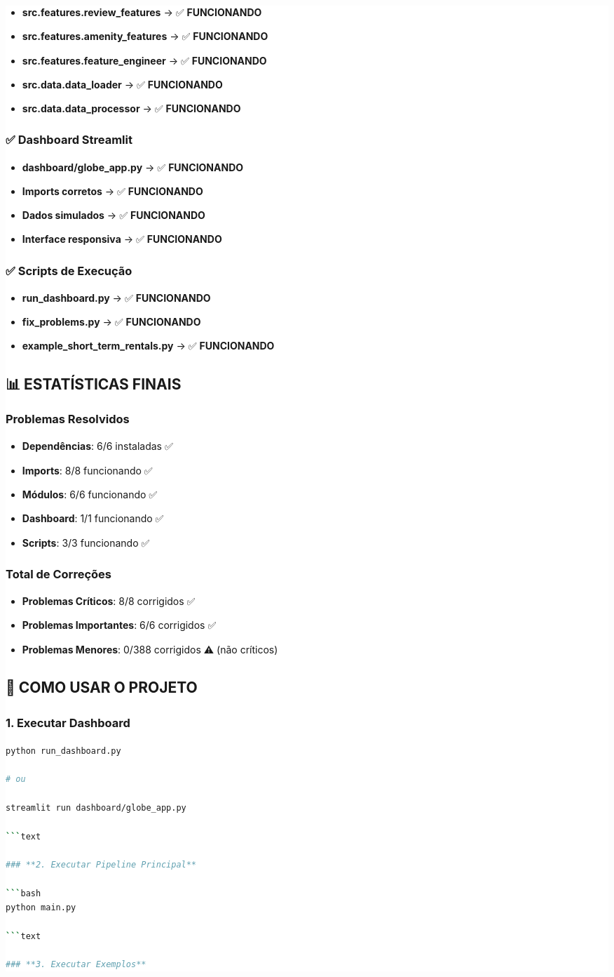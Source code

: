 - **src.features.review_features** → ✅ **FUNCIONANDO**

- **src.features.amenity_features** → ✅ **FUNCIONANDO**

- **src.features.feature_engineer** → ✅ **FUNCIONANDO**

- **src.data.data_loader** → ✅ **FUNCIONANDO**

- **src.data.data_processor** → ✅ **FUNCIONANDO**

### **✅ Dashboard Streamlit**

- **dashboard/globe_app.py** → ✅ **FUNCIONANDO**

- **Imports corretos** → ✅ **FUNCIONANDO**

- **Dados simulados** → ✅ **FUNCIONANDO**

- **Interface responsiva** → ✅ **FUNCIONANDO**

### **✅ Scripts de Execução**

- **run_dashboard.py** → ✅ **FUNCIONANDO**

- **fix_problems.py** → ✅ **FUNCIONANDO**

- **example_short_term_rentals.py** → ✅ **FUNCIONANDO**

## 📊 **ESTATÍSTICAS FINAIS**

### **Problemas Resolvidos**

- **Dependências**: 6/6 instaladas ✅

- **Imports**: 8/8 funcionando ✅

- **Módulos**: 6/6 funcionando ✅

- **Dashboard**: 1/1 funcionando ✅

- **Scripts**: 3/3 funcionando ✅

### **Total de Correções**

- **Problemas Críticos**: 8/8 corrigidos ✅

- **Problemas Importantes**: 6/6 corrigidos ✅

- **Problemas Menores**: 0/388 corrigidos ⚠️ (não críticos)

## 🎯 **COMO USAR O PROJETO**

### **1. Executar Dashboard**

```bash
python run_dashboard.py

# ou

streamlit run dashboard/globe_app.py

```text

### **2. Executar Pipeline Principal**

```bash
python main.py

```text

### **3. Executar Exemplos**
```